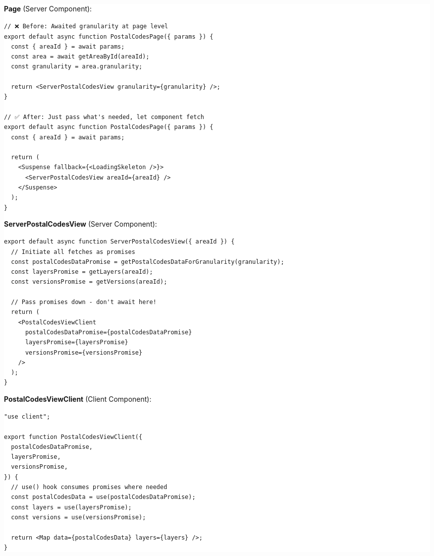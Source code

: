 **Page** (Server Component):
```tsx
// ❌ Before: Awaited granularity at page level
export default async function PostalCodesPage({ params }) {
  const { areaId } = await params;
  const area = await getAreaById(areaId);
  const granularity = area.granularity;

  return <ServerPostalCodesView granularity={granularity} />;
}

// ✅ After: Just pass what's needed, let component fetch
export default async function PostalCodesPage({ params }) {
  const { areaId } = await params;

  return (
    <Suspense fallback={<LoadingSkeleton />}>
      <ServerPostalCodesView areaId={areaId} />
    </Suspense>
  );
}
```

**ServerPostalCodesView** (Server Component):
```tsx
export default async function ServerPostalCodesView({ areaId }) {
  // Initiate all fetches as promises
  const postalCodesDataPromise = getPostalCodesDataForGranularity(granularity);
  const layersPromise = getLayers(areaId);
  const versionsPromise = getVersions(areaId);

  // Pass promises down - don't await here!
  return (
    <PostalCodesViewClient
      postalCodesDataPromise={postalCodesDataPromise}
      layersPromise={layersPromise}
      versionsPromise={versionsPromise}
    />
  );
}
```

**PostalCodesViewClient** (Client Component):
```tsx
"use client";

export function PostalCodesViewClient({
  postalCodesDataPromise,
  layersPromise,
  versionsPromise,
}) {
  // use() hook consumes promises where needed
  const postalCodesData = use(postalCodesDataPromise);
  const layers = use(layersPromise);
  const versions = use(versionsPromise);

  return <Map data={postalCodesData} layers={layers} />;
}
```
